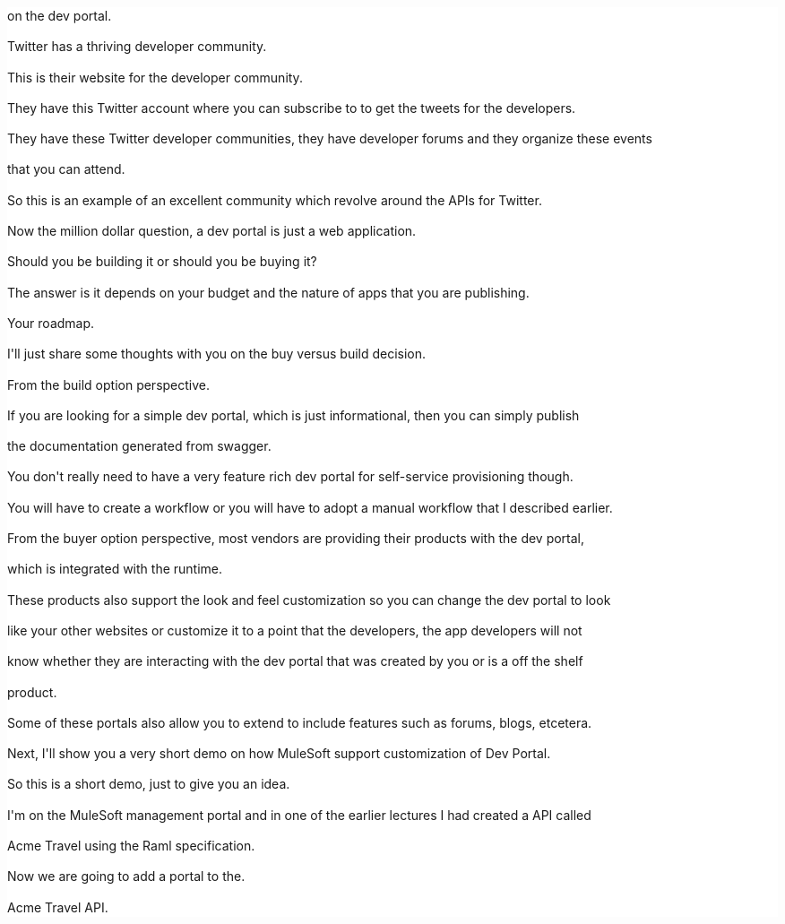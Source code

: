 on the dev portal.

Twitter has a thriving developer community.

This is their website for the developer community.

They have this Twitter account where you can subscribe to to get the tweets for the developers.

They have these Twitter developer communities, they have developer forums and they organize these events

that you can attend.

So this is an example of an excellent community which revolve around the APIs for Twitter.

Now the million dollar question, a dev portal is just a web application.

Should you be building it or should you be buying it?

The answer is it depends on your budget and the nature of apps that you are publishing.

Your roadmap.

I'll just share some thoughts with you on the buy versus build decision.

From the build option perspective.

If you are looking for a simple dev portal, which is just informational, then you can simply publish

the documentation generated from swagger.

You don't really need to have a very feature rich dev portal for self-service provisioning though.

You will have to create a workflow or you will have to adopt a manual workflow that I described earlier.

From the buyer option perspective, most vendors are providing their products with the dev portal,

which is integrated with the runtime.

These products also support the look and feel customization so you can change the dev portal to look

like your other websites or customize it to a point that the developers, the app developers will not

know whether they are interacting with the dev portal that was created by you or is a off the shelf

product.

Some of these portals also allow you to extend to include features such as forums, blogs, etcetera.

Next, I'll show you a very short demo on how MuleSoft support customization of Dev Portal.

So this is a short demo, just to give you an idea.

I'm on the MuleSoft management portal and in one of the earlier lectures I had created a API called

Acme Travel using the Raml specification.

Now we are going to add a portal to the.

Acme Travel API.
